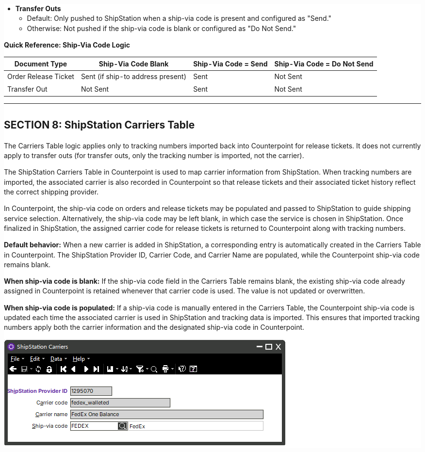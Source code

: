 - **Transfer Outs**  
  - Default: Only pushed to ShipStation when a ship-via code is present and configured as "Send."  
  - Otherwise: Not pushed if the ship-via code is blank or configured as "Do Not Send."  

**Quick Reference: Ship-Via Code Logic**

| Document Type        | Ship-Via Code Blank                 | Ship-Via Code = Send | Ship-Via Code = Do Not Send |
|----------------------|-------------------------------------|----------------------|-----------------------------|
| Order Release Ticket | Sent (if ship-to address present)   | Sent                 | Not Sent                    |
| Transfer Out         | Not Sent                            | Sent                 | Not Sent                    |

---

## SECTION 8: ShipStation Carriers Table

The Carriers Table logic applies only to tracking numbers imported back into Counterpoint for release tickets. It does not currently apply to transfer outs (for transfer outs, only the tracking number is imported, not the carrier).  

The ShipStation Carriers Table in Counterpoint is used to map carrier information from ShipStation. When tracking numbers are imported, the associated carrier is also recorded in Counterpoint so that release tickets and their associated ticket history reflect the correct shipping provider.  

In Counterpoint, the ship-via code on orders and release tickets may be populated and passed to ShipStation to guide shipping service selection. Alternatively, the ship-via code may be left blank, in which case the service is chosen in ShipStation. Once finalized in ShipStation, the assigned carrier code for release tickets is returned to Counterpoint along with tracking numbers.  

**Default behavior:** When a new carrier is added in ShipStation, a corresponding entry is automatically created in the Carriers Table in Counterpoint. The ShipStation Provider ID, Carrier Code, and Carrier Name are populated, while the Counterpoint ship-via code remains blank.  

**When ship-via code is blank:** If the ship-via code field in the Carriers Table remains blank, the existing ship-via code already assigned in Counterpoint is retained whenever that carrier code is used. The value is not updated or overwritten.  

**When ship-via code is populated:** If a ship-via code is manually entered in the Carriers Table, the Counterpoint ship-via code is updated each time the associated carrier is used in ShipStation and tracking data is imported. This ensures that imported tracking numbers apply both the carrier information and the designated ship-via code in Counterpoint.  

![Ship Via Code Assigned to a ShipStation Carrier Record in Counterpoint](./images/counterpoint-shipstation-carriers-record.png)
